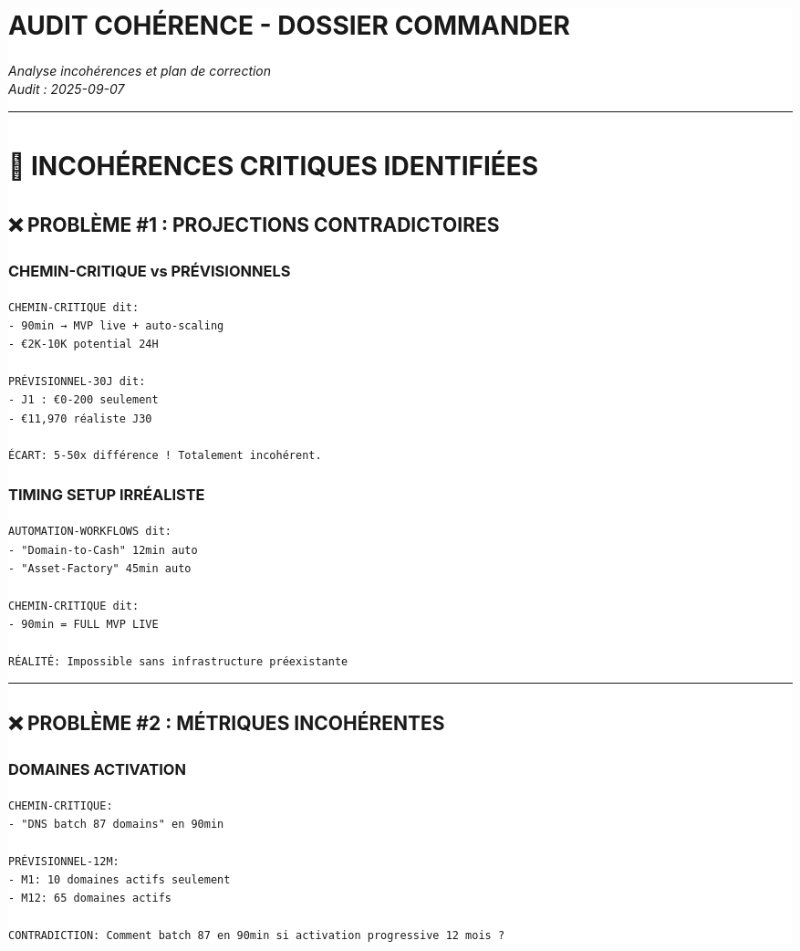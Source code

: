 #  AUDIT COHÉRENCE - DOSSIER COMMANDER

*Analyse incohérences et plan de correction*  
*Audit : 2025-09-07*

---

# 🚨 INCOHÉRENCES CRITIQUES IDENTIFIÉES

## ❌ PROBLÈME #1 : PROJECTIONS CONTRADICTOIRES

### CHEMIN-CRITIQUE vs PRÉVISIONNELS
```
CHEMIN-CRITIQUE dit:
- 90min → MVP live + auto-scaling
- €2K-10K potential 24H

PRÉVISIONNEL-30J dit:
- J1 : €0-200 seulement
- €11,970 réaliste J30

ÉCART: 5-50x différence ! Totalement incohérent.
```

### TIMING SETUP IRRÉALISTE
```
AUTOMATION-WORKFLOWS dit:
- "Domain-to-Cash" 12min auto
- "Asset-Factory" 45min auto

CHEMIN-CRITIQUE dit:
- 90min = FULL MVP LIVE

RÉALITÉ: Impossible sans infrastructure préexistante
```

---

## ❌ PROBLÈME #2 : MÉTRIQUES INCOHÉRENTES

### DOMAINES ACTIVATION
```
CHEMIN-CRITIQUE:
- "DNS batch 87 domains" en 90min

PRÉVISIONNEL-12M:
- M1: 10 domaines actifs seulement
- M12: 65 domaines actifs

CONTRADICTION: Comment batch 87 en 90min si activation progressive 12 mois ?
```
